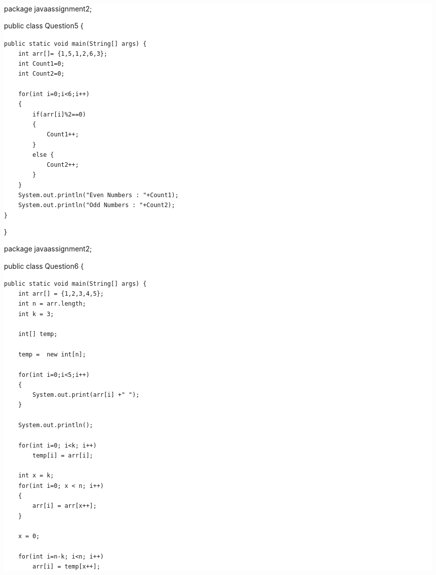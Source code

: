 package javaassignment2;

public class Question5 {

	public static void main(String[] args) {
		int arr[]= {1,5,1,2,6,3};
		int Count1=0;
		int Count2=0;
		
		for(int i=0;i<6;i++)
		{
			if(arr[i]%2==0)
			{
				Count1++;
			}
			else {
				Count2++;
			}
		}
		System.out.println("Even Numbers : "+Count1);
		System.out.println("Odd Numbers : "+Count2);
	}

}

package javaassignment2;

public class Question6 {

	public static void main(String[] args) {
		int arr[] = {1,2,3,4,5};
        int n = arr.length;
        int k = 3;
        
        int[] temp;
         
        temp =  new int[n];
        
        for(int i=0;i<5;i++)
        {
        	System.out.print(arr[i] +" ");
        }
        
        System.out.println();
        
        for(int i=0; i<k; i++)
            temp[i] = arr[i];
    
        int x = k;
        for(int i=0; x < n; i++)
        {
            arr[i] = arr[x++];
        }
        
        x = 0;
    
        for(int i=n-k; i<n; i++)
            arr[i] = temp[x++];
    